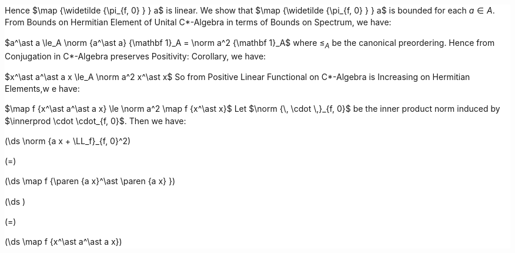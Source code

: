 


Hence $\map {\widetilde {\pi_{f, 0} } } a$ is linear. 
We show that $\map {\widetilde {\pi_{f, 0} } } a$ is bounded for each $a \in A$.
From Bounds on Hermitian Element of Unital C*-Algebra in terms of Bounds on Spectrum, we have:

$a^\ast a \le_A \norm {a^\ast a} {\mathbf 1}_A = \norm a^2 {\mathbf 1}_A$
where $\le_A$ be the canonical preordering.
Hence from Conjugation in C*-Algebra preserves Positivity: Corollary, we have:

$x^\ast a^\ast a x \le_A \norm a^2 x^\ast x$
So from Positive Linear Functional on C*-Algebra is Increasing on Hermitian Elements,w e have:

$\map f {x^\ast a^\ast a x} \le \norm a^2 \map f {x^\ast x}$
Let $\norm {\, \cdot \,}_{f, 0}$ be the inner product norm induced by $\innerprod \cdot \cdot_{f, 0}$. 
Then we have:














\(\ds \norm {a x + \LL_f}_{f, 0}^2\)

\(=\)







\(\ds \map f {\paren {a x}^\ast \paren {a x} }\)




















\(\ds \)

\(=\)







\(\ds \map f {x^\ast a^\ast a x}\)



